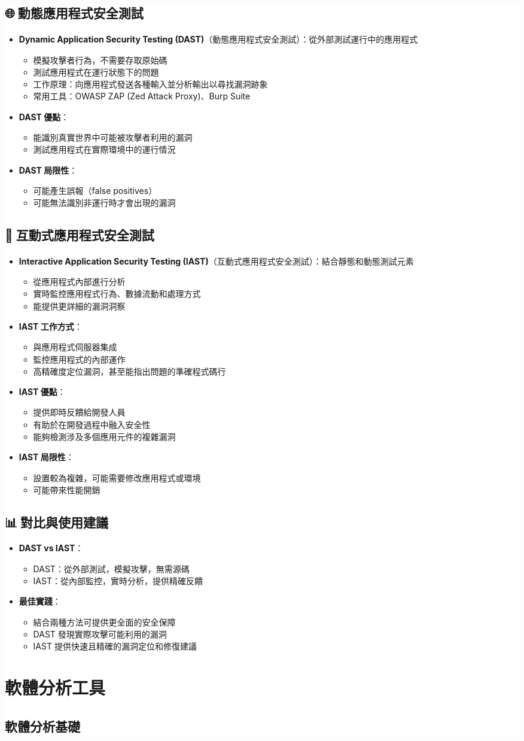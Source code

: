 ## 🌐 動態應用程式安全測試

- **Dynamic Application Security Testing (DAST)**（動態應用程式安全測試）：從外部測試運行中的應用程式
  - 模擬攻擊者行為，不需要存取原始碼
  - 測試應用程式在運行狀態下的問題
  - 工作原理：向應用程式發送各種輸入並分析輸出以尋找漏洞跡象
  - 常用工具：OWASP ZAP (Zed Attack Proxy)、Burp Suite
  
- **DAST 優點**：
  - 能識別真實世界中可能被攻擊者利用的漏洞
  - 測試應用程式在實際環境中的運行情況
  
- **DAST 局限性**：
  - 可能產生誤報（false positives）
  - 可能無法識別非運行時才會出現的漏洞

## 🔄 互動式應用程式安全測試

- **Interactive Application Security Testing (IAST)**（互動式應用程式安全測試）：結合靜態和動態測試元素
  - 從應用程式內部進行分析
  - 實時監控應用程式行為、數據流動和處理方式
  - 能提供更詳細的漏洞洞察
  
- **IAST 工作方式**：
  - 與應用程式伺服器集成
  - 監控應用程式的內部運作
  - 高精確度定位漏洞，甚至能指出問題的準確程式碼行
  
- **IAST 優點**：
  - 提供即時反饋給開發人員
  - 有助於在開發過程中融入安全性
  - 能夠檢測涉及多個應用元件的複雜漏洞
  
- **IAST 局限性**：
  - 設置較為複雜，可能需要修改應用程式或環境
  - 可能帶來性能開銷

## 📊 對比與使用建議

- **DAST vs IAST**：
  - DAST：從外部測試，模擬攻擊，無需源碼
  - IAST：從內部監控，實時分析，提供精確反饋
  
- **最佳實踐**：
  - 結合兩種方法可提供更全面的安全保障
  - DAST 發現實際攻擊可能利用的漏洞
  - IAST 提供快速且精確的漏洞定位和修復建議

# 軟體分析工具

## 軟體分析基礎
